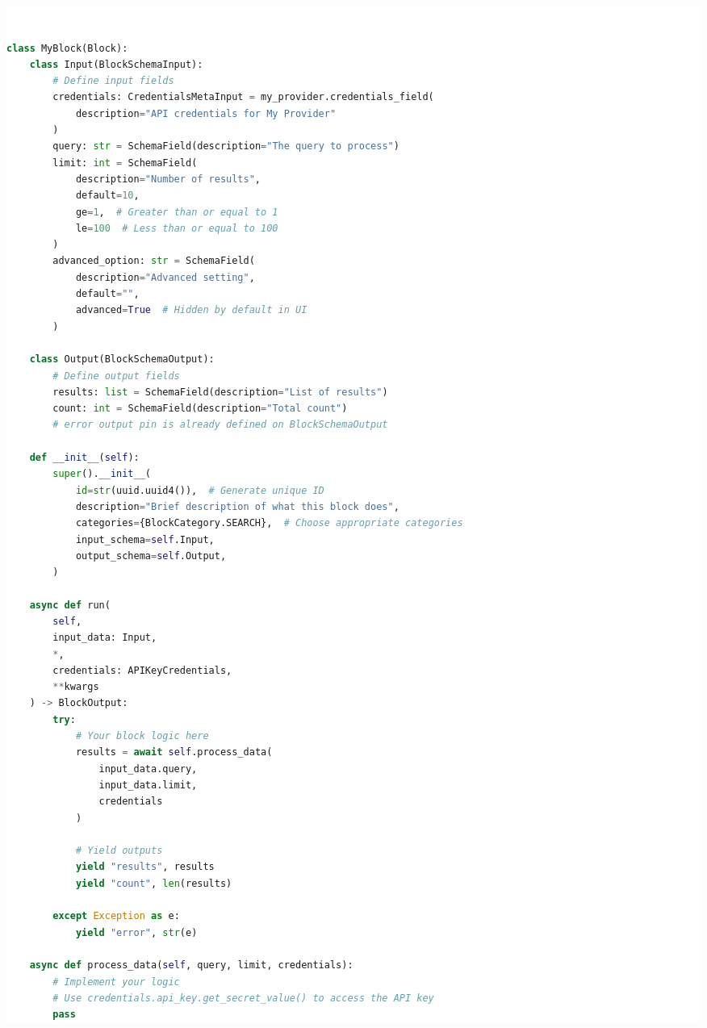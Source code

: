 ```python


class MyBlock(Block):
    class Input(BlockSchemaInput):
        # Define input fields
        credentials: CredentialsMetaInput = my_provider.credentials_field(
            description="API credentials for My Provider"
        )
        query: str = SchemaField(description="The query to process")
        limit: int = SchemaField(
            description="Number of results", 
            default=10,
            ge=1,  # Greater than or equal to 1
            le=100  # Less than or equal to 100
        )
        advanced_option: str = SchemaField(
            description="Advanced setting",
            default="",
            advanced=True  # Hidden by default in UI
        )

    class Output(BlockSchemaOutput):
        # Define output fields
        results: list = SchemaField(description="List of results")
        count: int = SchemaField(description="Total count")
        # error output pin is already defined on BlockSchemaOutput

    def __init__(self):
        super().__init__(
            id=str(uuid.uuid4()),  # Generate unique ID
            description="Brief description of what this block does",
            categories={BlockCategory.SEARCH},  # Choose appropriate categories
            input_schema=self.Input,
            output_schema=self.Output,
        )

    async def run(
        self, 
        input_data: Input, 
        *, 
        credentials: APIKeyCredentials,
        **kwargs
    ) -> BlockOutput:
        try:
            # Your block logic here
            results = await self.process_data(
                input_data.query,
                input_data.limit,
                credentials
            )
            
            # Yield outputs
            yield "results", results
            yield "count", len(results)
            
        except Exception as e:
            yield "error", str(e)

    async def process_data(self, query, limit, credentials):
        # Implement your logic
        # Use credentials.api_key.get_secret_value() to access the API key
        pass
```